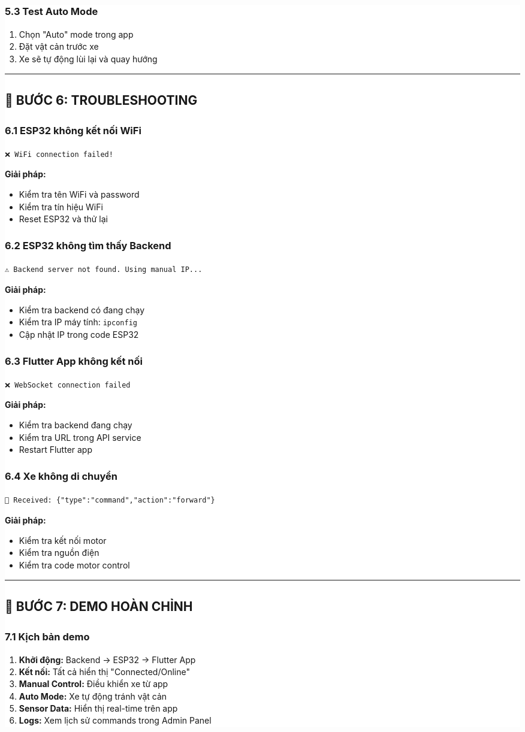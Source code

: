 ### 5.3 Test Auto Mode
1. Chọn "Auto" mode trong app
2. Đặt vật cản trước xe
3. Xe sẽ tự động lùi lại và quay hướng

---

## 🔧 **BƯỚC 6: TROUBLESHOOTING**

### 6.1 ESP32 không kết nối WiFi
```
❌ WiFi connection failed!
```
**Giải pháp:**
- Kiểm tra tên WiFi và password
- Kiểm tra tín hiệu WiFi
- Reset ESP32 và thử lại

### 6.2 ESP32 không tìm thấy Backend
```
⚠️ Backend server not found. Using manual IP...
```
**Giải pháp:**
- Kiểm tra backend có đang chạy
- Kiểm tra IP máy tính: `ipconfig`
- Cập nhật IP trong code ESP32

### 6.3 Flutter App không kết nối
```
❌ WebSocket connection failed
```
**Giải pháp:**
- Kiểm tra backend đang chạy
- Kiểm tra URL trong API service
- Restart Flutter app

### 6.4 Xe không di chuyển
```
📨 Received: {"type":"command","action":"forward"}
```
**Giải pháp:**
- Kiểm tra kết nối motor
- Kiểm tra nguồn điện
- Kiểm tra code motor control

---

## 🎯 **BƯỚC 7: DEMO HOÀN CHỈNH**

### 7.1 Kịch bản demo
1. **Khởi động:** Backend → ESP32 → Flutter App
2. **Kết nối:** Tất cả hiển thị "Connected/Online"
3. **Manual Control:** Điều khiển xe từ app
4. **Auto Mode:** Xe tự động tránh vật cản
5. **Sensor Data:** Hiển thị real-time trên app
6. **Logs:** Xem lịch sử commands trong Admin Panel
